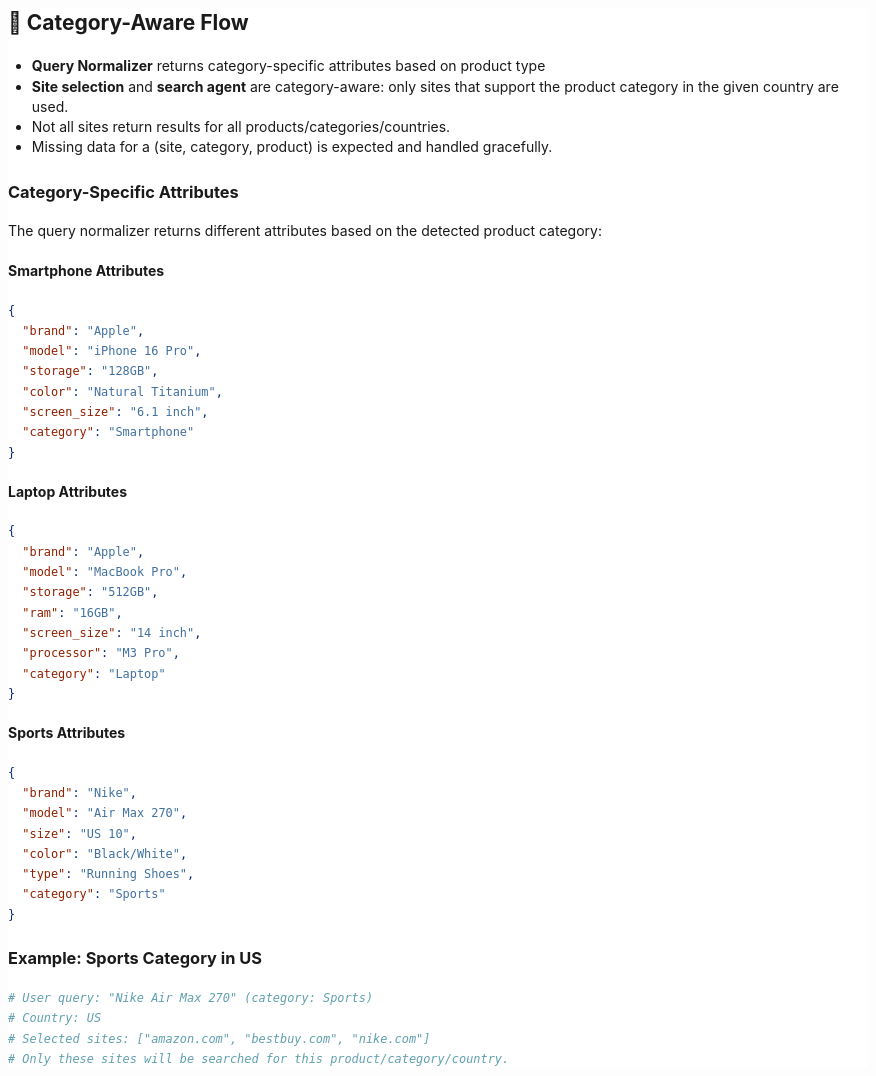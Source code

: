 ## 🧩 Category-Aware Flow

- **Query Normalizer** returns category-specific attributes based on product type
- **Site selection** and **search agent** are category-aware: only sites that support the product category in the given country are used.
- Not all sites return results for all products/categories/countries.
- Missing data for a (site, category, product) is expected and handled gracefully.

### Category-Specific Attributes

The query normalizer returns different attributes based on the detected product category:

#### Smartphone Attributes
```json
{
  "brand": "Apple",
  "model": "iPhone 16 Pro", 
  "storage": "128GB",
  "color": "Natural Titanium",
  "screen_size": "6.1 inch",
  "category": "Smartphone"
}
```

#### Laptop Attributes
```json
{
  "brand": "Apple",
  "model": "MacBook Pro",
  "storage": "512GB", 
  "ram": "16GB",
  "screen_size": "14 inch",
  "processor": "M3 Pro",
  "category": "Laptop"
}
```

#### Sports Attributes
```json
{
  "brand": "Nike",
  "model": "Air Max 270",
  "size": "US 10",
  "color": "Black/White", 
  "type": "Running Shoes",
  "category": "Sports"
}
```

### Example: Sports Category in US
```python
# User query: "Nike Air Max 270" (category: Sports)
# Country: US
# Selected sites: ["amazon.com", "bestbuy.com", "nike.com"]
# Only these sites will be searched for this product/category/country.
```
